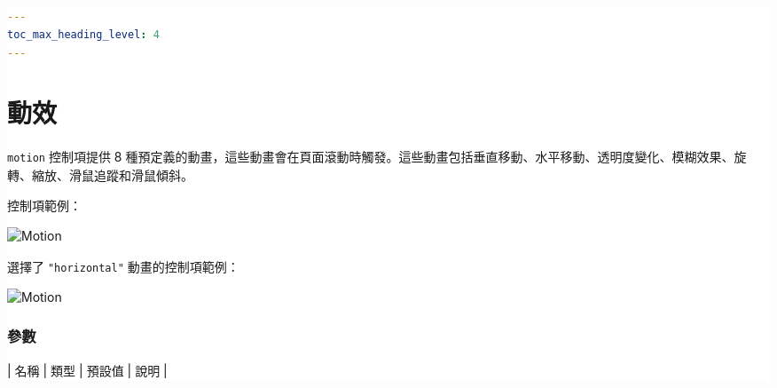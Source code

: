 ```yaml
---
toc_max_heading_level: 4
---
```


# 動效

`motion` 控制項提供 8 種預定義的動畫，這些動畫會在頁面滾動時觸發。這些動畫包括垂直移動、水平移動、透明度變化、模糊效果、旋轉、縮放、滑鼠追蹤和滑鼠傾斜。

控制項範例：

![Motion](/img/controls/motion.png)

選擇了 `"horizontal"` 動畫的控制項範例：

![Motion](/img/controls/motion-horizontal.png)

### 參數

| 名稱               | 類型                                                                                                                                                                                       | 預設值  | 說明                                                                                                                                                                                                                                                                                                                                                                                                                                                                                                                                                                                                                                                                                                                                                                                                                                                                                                                                                                                                                                                                                                                                                                                                                                                                                                                                                                                                                                                                                                                                                                                                                                                                                                                                                                                                                                                                                                                                                                                                                                                                                                                                                                                                                                                                                                                                                                                                                                                                                                                                                                                                                                                                                                                                                                                                                                                                                                                                                                                                                                                                                                                                                                                                                                                                                                                                                                                                                                                                                                                      |